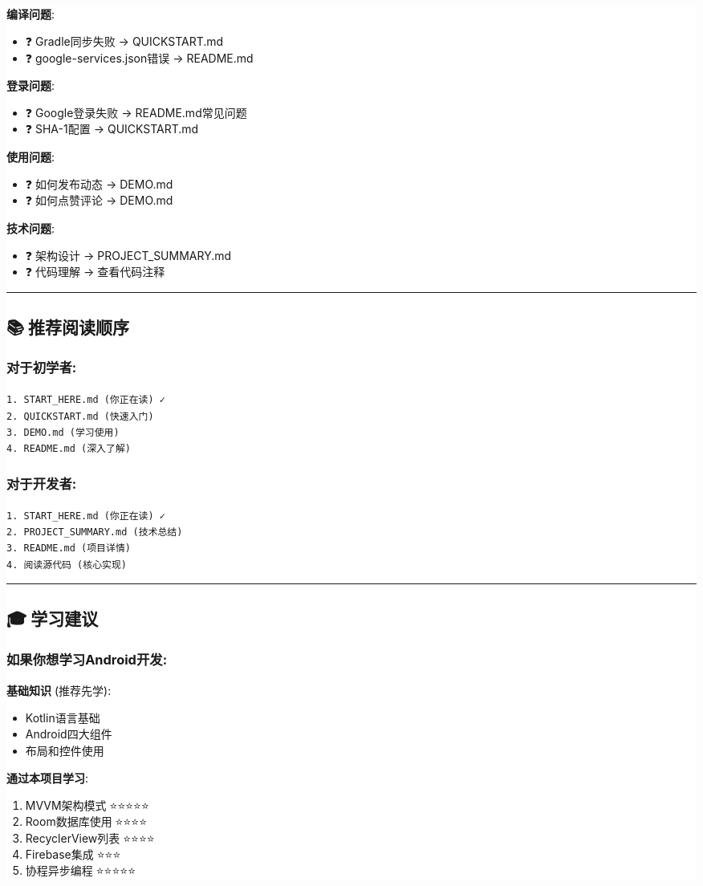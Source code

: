 **编译问题**:
- ❓ Gradle同步失败 → QUICKSTART.md
- ❓ google-services.json错误 → README.md

**登录问题**:
- ❓ Google登录失败 → README.md常见问题
- ❓ SHA-1配置 → QUICKSTART.md

**使用问题**:
- ❓ 如何发布动态 → DEMO.md
- ❓ 如何点赞评论 → DEMO.md

**技术问题**:
- ❓ 架构设计 → PROJECT_SUMMARY.md
- ❓ 代码理解 → 查看代码注释

---

## 📚 推荐阅读顺序

### 对于初学者:
```
1. START_HERE.md (你正在读) ✓
2. QUICKSTART.md (快速入门)
3. DEMO.md (学习使用)
4. README.md (深入了解)
```

### 对于开发者:
```
1. START_HERE.md (你正在读) ✓
2. PROJECT_SUMMARY.md (技术总结)
3. README.md (项目详情)
4. 阅读源代码 (核心实现)
```

---

## 🎓 学习建议

### 如果你想学习Android开发:

**基础知识** (推荐先学):
- Kotlin语言基础
- Android四大组件
- 布局和控件使用

**通过本项目学习**:
1. MVVM架构模式 ⭐⭐⭐⭐⭐
2. Room数据库使用 ⭐⭐⭐⭐
3. RecyclerView列表 ⭐⭐⭐⭐
4. Firebase集成 ⭐⭐⭐
5. 协程异步编程 ⭐⭐⭐⭐⭐
